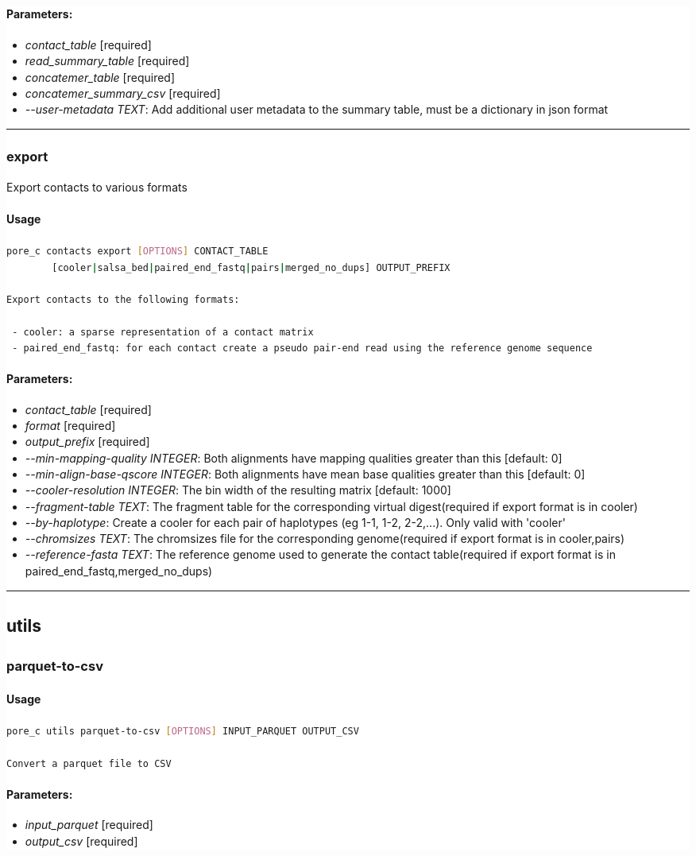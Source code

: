 #### Parameters:

-   _contact_table_ [required]
-   _read_summary_table_ [required]
-   _concatemer_table_ [required]
-   _concatemer_summary_csv_ [required]
-   _--user-metadata TEXT_: Add additional user metadata to the summary table, must be a dictionary in json format

---

### export

Export contacts to various formats

#### Usage

```bash
pore_c contacts export [OPTIONS] CONTACT_TABLE
        [cooler|salsa_bed|paired_end_fastq|pairs|merged_no_dups] OUTPUT_PREFIX

Export contacts to the following formats:

 - cooler: a sparse representation of a contact matrix
 - paired_end_fastq: for each contact create a pseudo pair-end read using the reference genome sequence
```

#### Parameters:

-   _contact_table_ [required]
-   _format_ [required]
-   _output_prefix_ [required]
-   _--min-mapping-quality INTEGER_: Both alignments have mapping qualities greater than this [default: 0]
-   _--min-align-base-qscore INTEGER_: Both alignments have mean base qualities greater than this [default: 0]
-   _--cooler-resolution INTEGER_: The bin width of the resulting matrix [default: 1000]
-   _--fragment-table TEXT_: The fragment table for the corresponding virtual digest(required if export format is in cooler)
-   _--by-haplotype_: Create a cooler for each pair of haplotypes (eg 1-1, 1-2, 2-2,...). Only valid with 'cooler'
-   _--chromsizes TEXT_: The chromsizes file for the corresponding genome(required if export format is in cooler,pairs)
-   _--reference-fasta TEXT_: The reference genome used to generate the contact table(required if export format is in paired_end_fastq,merged_no_dups)

---

## utils

### parquet-to-csv

#### Usage

```bash
pore_c utils parquet-to-csv [OPTIONS] INPUT_PARQUET OUTPUT_CSV

Convert a parquet file to CSV
```

#### Parameters:

-   _input_parquet_ [required]
-   _output_csv_ [required]
